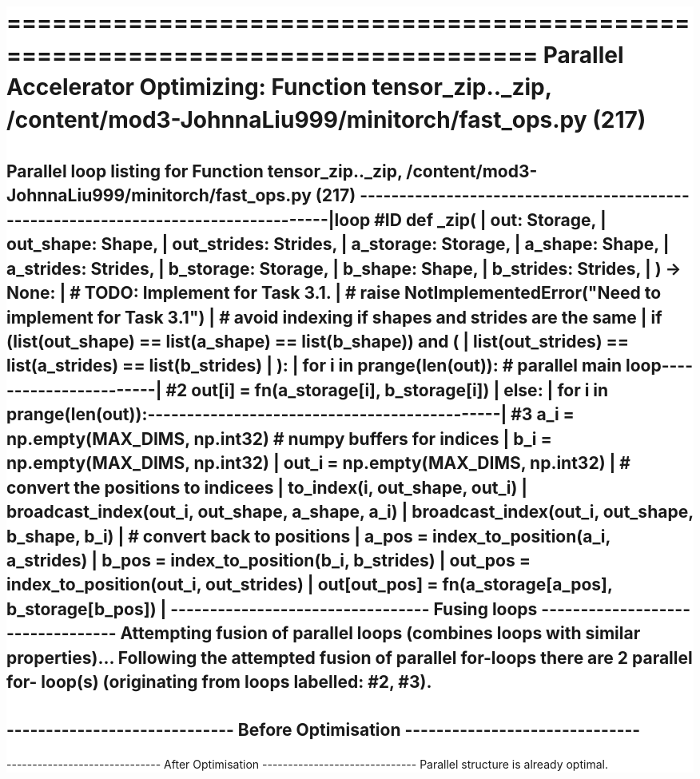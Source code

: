 ================================================================================
 Parallel Accelerator Optimizing:  Function tensor_zip.<locals>._zip, 
/content/mod3-JohnnaLiu999/minitorch/fast_ops.py (217)  
================================================================================


Parallel loop listing for  Function tensor_zip.<locals>._zip, /content/mod3-JohnnaLiu999/minitorch/fast_ops.py (217) 
-----------------------------------------------------------------------------------|loop #ID
    def _zip(                                                                      | 
        out: Storage,                                                              | 
        out_shape: Shape,                                                          | 
        out_strides: Strides,                                                      | 
        a_storage: Storage,                                                        | 
        a_shape: Shape,                                                            | 
        a_strides: Strides,                                                        | 
        b_storage: Storage,                                                        | 
        b_shape: Shape,                                                            | 
        b_strides: Strides,                                                        | 
    ) -> None:                                                                     | 
        # TODO: Implement for Task 3.1.                                            | 
        # raise NotImplementedError("Need to implement for Task 3.1")              | 
        # avoid indexing if shapes and strides are the same                        | 
        if (list(out_shape) == list(a_shape) == list(b_shape)) and (               | 
            list(out_strides) == list(a_strides) == list(b_strides)                | 
        ):                                                                         | 
            for i in prange(len(out)):  # parallel main loop-----------------------| #2
                out[i] = fn(a_storage[i], b_storage[i])                            | 
        else:                                                                      | 
            for i in prange(len(out)):---------------------------------------------| #3
                a_i = np.empty(MAX_DIMS, np.int32)  # numpy buffers for indices    | 
                b_i = np.empty(MAX_DIMS, np.int32)                                 | 
                out_i = np.empty(MAX_DIMS, np.int32)                               | 
                # convert the positions to indicees                                | 
                to_index(i, out_shape, out_i)                                      | 
                broadcast_index(out_i, out_shape, a_shape, a_i)                    | 
                broadcast_index(out_i, out_shape, b_shape, b_i)                    | 
                # convert back to positions                                        | 
                a_pos = index_to_position(a_i, a_strides)                          | 
                b_pos = index_to_position(b_i, b_strides)                          | 
                out_pos = index_to_position(out_i, out_strides)                    | 
                out[out_pos] = fn(a_storage[a_pos], b_storage[b_pos])              | 
--------------------------------- Fusing loops ---------------------------------
Attempting fusion of parallel loops (combines loops with similar properties)...
Following the attempted fusion of parallel for-loops there are 2 parallel for-
loop(s) (originating from loops labelled: #2, #3).
--------------------------------------------------------------------------------
----------------------------- Before Optimisation ------------------------------
--------------------------------------------------------------------------------
------------------------------ After Optimisation ------------------------------
Parallel structure is already optimal.
